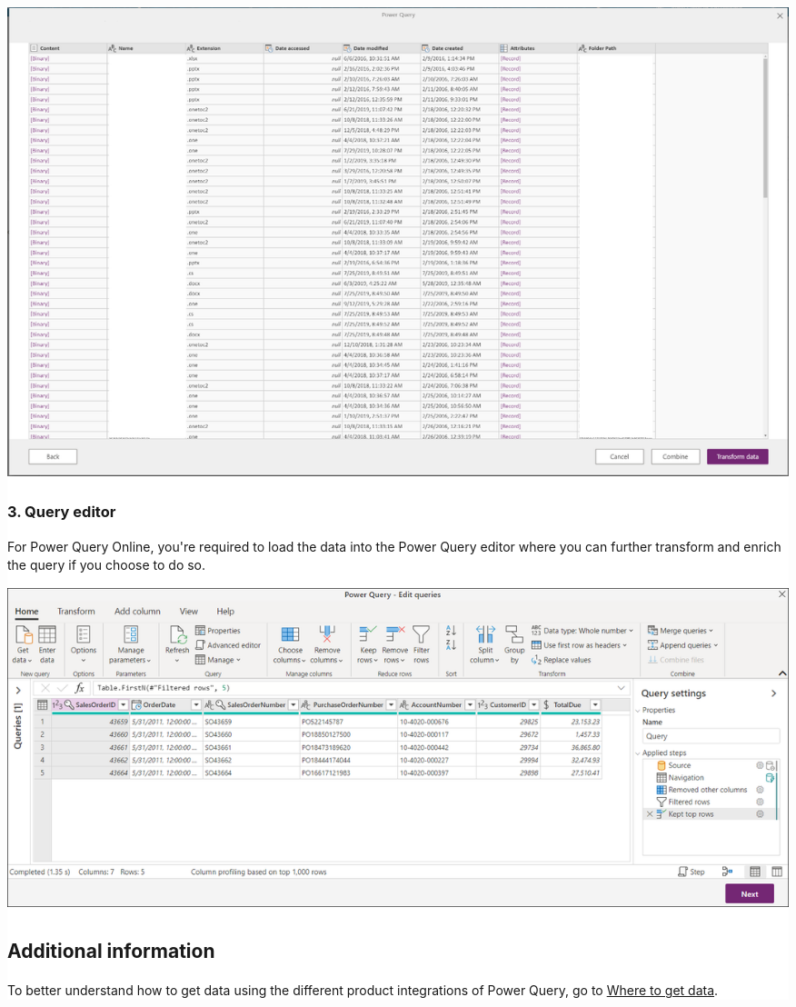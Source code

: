 ![Table preview dialog box.](media/get-data-experience/combine-files.png "Table preview dialog box")

### 3. Query editor

For Power Query Online, you're required to load the data into the Power Query editor where you can further transform and enrich the query if you choose to do so.

[![Sample query loaded into the query editor](media/query-plan/alternative-approach.png)](media/query-plan/sample-query.png#lightbox)

## Additional information

To better understand how to get data using the different product integrations of Power Query, go to [Where to get data](where-to-get-data.md).
